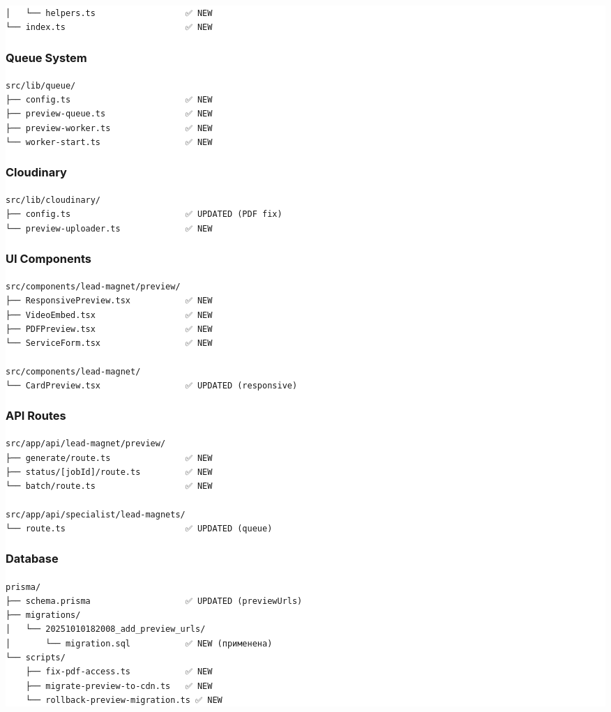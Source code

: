 ```
│   └── helpers.ts                  ✅ NEW
└── index.ts                        ✅ NEW
```

### Queue System
```
src/lib/queue/
├── config.ts                       ✅ NEW
├── preview-queue.ts                ✅ NEW
├── preview-worker.ts               ✅ NEW
└── worker-start.ts                 ✅ NEW
```

### Cloudinary
```
src/lib/cloudinary/
├── config.ts                       ✅ UPDATED (PDF fix)
└── preview-uploader.ts             ✅ NEW
```

### UI Components
```
src/components/lead-magnet/preview/
├── ResponsivePreview.tsx           ✅ NEW
├── VideoEmbed.tsx                  ✅ NEW
├── PDFPreview.tsx                  ✅ NEW
└── ServiceForm.tsx                 ✅ NEW

src/components/lead-magnet/
└── CardPreview.tsx                 ✅ UPDATED (responsive)
```

### API Routes
```
src/app/api/lead-magnet/preview/
├── generate/route.ts               ✅ NEW
├── status/[jobId]/route.ts         ✅ NEW
└── batch/route.ts                  ✅ NEW

src/app/api/specialist/lead-magnets/
└── route.ts                        ✅ UPDATED (queue)
```

### Database
```
prisma/
├── schema.prisma                   ✅ UPDATED (previewUrls)
├── migrations/
│   └── 20251010182008_add_preview_urls/
│       └── migration.sql           ✅ NEW (применена)
└── scripts/
    ├── fix-pdf-access.ts           ✅ NEW
    ├── migrate-preview-to-cdn.ts   ✅ NEW
    └── rollback-preview-migration.ts ✅ NEW
```
